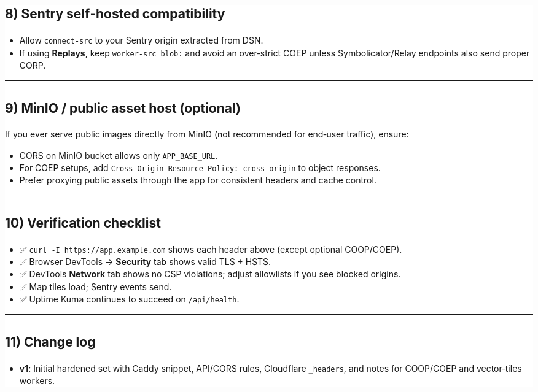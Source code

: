 
## 8) Sentry self‑hosted compatibility

- Allow `connect-src` to your Sentry origin extracted from DSN.
- If using **Replays**, keep `worker-src blob:` and avoid an over‑strict COEP unless Symbolicator/Relay endpoints also send proper CORP.

---

## 9) MinIO / public asset host (optional)

If you ever serve public images directly from MinIO (not recommended for end‑user traffic), ensure:

- CORS on MinIO bucket allows only `APP_BASE_URL`.
- For COEP setups, add `Cross-Origin-Resource-Policy: cross-origin` to object responses.
- Prefer proxying public assets through the app for consistent headers and cache control.

---

## 10) Verification checklist

- ✅ `curl -I https://app.example.com` shows each header above (except optional COOP/COEP).
- ✅ Browser DevTools → **Security** tab shows valid TLS + HSTS.
- ✅ DevTools **Network** tab shows no CSP violations; adjust allowlists if you see blocked origins.
- ✅ Map tiles load; Sentry events send.
- ✅ Uptime Kuma continues to succeed on `/api/health`.

---

## 11) Change log

- **v1**: Initial hardened set with Caddy snippet, API/CORS rules, Cloudflare `_headers`, and notes for COOP/COEP and vector‑tiles workers.

